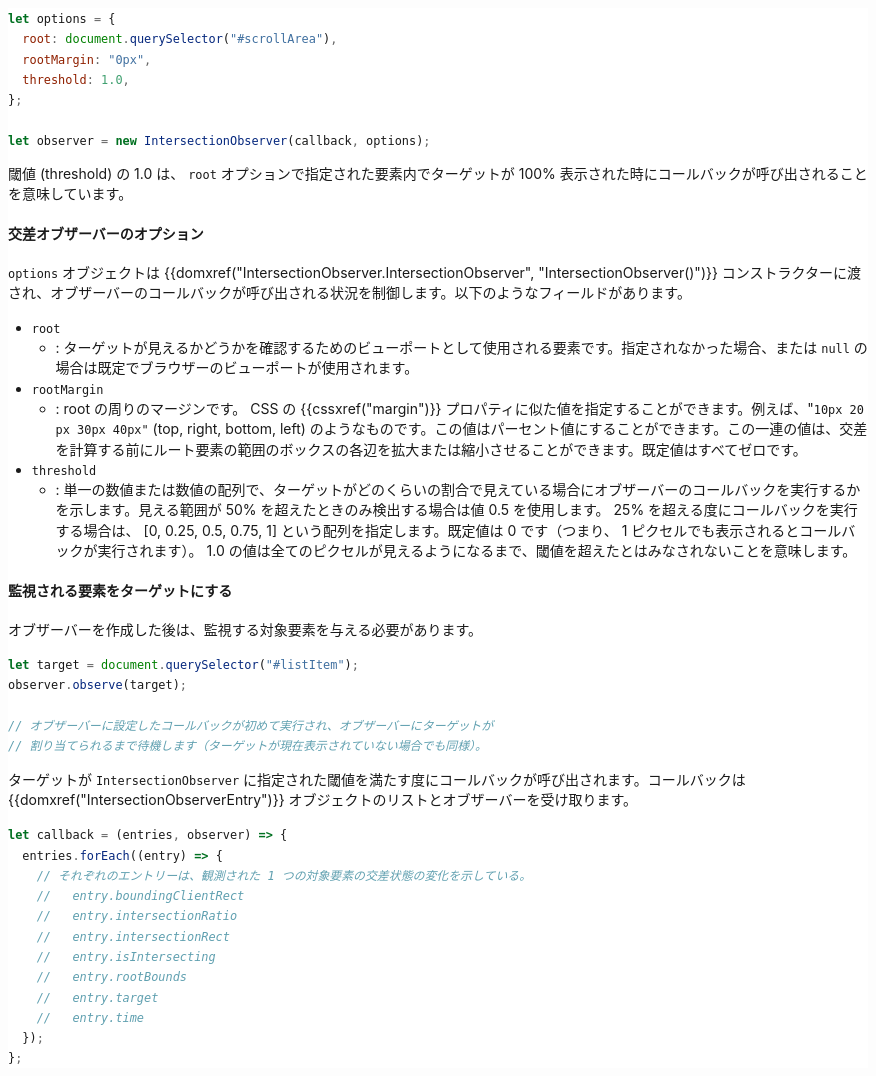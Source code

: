 ```js
let options = {
  root: document.querySelector("#scrollArea"),
  rootMargin: "0px",
  threshold: 1.0,
};

let observer = new IntersectionObserver(callback, options);
```

閾値 (threshold) の 1.0 は、 `root` オプションで指定された要素内でターゲットが 100% 表示された時にコールバックが呼び出されることを意味しています。

#### 交差オブザーバーのオプション

`options` オブジェクトは {{domxref("IntersectionObserver.IntersectionObserver", "IntersectionObserver()")}} コンストラクターに渡され、オブザーバーのコールバックが呼び出される状況を制御します。以下のようなフィールドがあります。

- `root`
  - : ターゲットが見えるかどうかを確認するためのビューポートとして使用される要素です。指定されなかった場合、または `null` の場合は既定でブラウザーのビューポートが使用されます。
- `rootMargin`
  - : root の周りのマージンです。 CSS の {{cssxref("margin")}} プロパティに似た値を指定することができます。例えば、"`10px 20px 30px 40px"` (top, right, bottom, left) のようなものです。この値はパーセント値にすることができます。この一連の値は、交差を計算する前にルート要素の範囲のボックスの各辺を拡大または縮小させることができます。既定値はすべてゼロです。
- `threshold`
  - : 単一の数値または数値の配列で、ターゲットがどのくらいの割合で見えている場合にオブザーバーのコールバックを実行するかを示します。見える範囲が 50% を超えたときのみ検出する場合は値 0.5 を使用します。 25% を超える度にコールバックを実行する場合は、 \[0, 0.25, 0.5, 0.75, 1] という配列を指定します。既定値は 0 です（つまり、 1 ピクセルでも表示されるとコールバックが実行されます）。 1.0 の値は全てのピクセルが見えるようになるまで、閾値を超えたとはみなされないことを意味します。

#### 監視される要素をターゲットにする

オブザーバーを作成した後は、監視する対象要素を与える必要があります。

```js
let target = document.querySelector("#listItem");
observer.observe(target);

// オブザーバーに設定したコールバックが初めて実行され、オブザーバーにターゲットが
// 割り当てられるまで待機します（ターゲットが現在表示されていない場合でも同様）。
```

ターゲットが `IntersectionObserver` に指定された閾値を満たす度にコールバックが呼び出されます。コールバックは {{domxref("IntersectionObserverEntry")}} オブジェクトのリストとオブザーバーを受け取ります。

```js
let callback = (entries, observer) => {
  entries.forEach((entry) => {
    // それぞれのエントリーは、観測された 1 つの対象要素の交差状態の変化を示している。
    //   entry.boundingClientRect
    //   entry.intersectionRatio
    //   entry.intersectionRect
    //   entry.isIntersecting
    //   entry.rootBounds
    //   entry.target
    //   entry.time
  });
};
```
